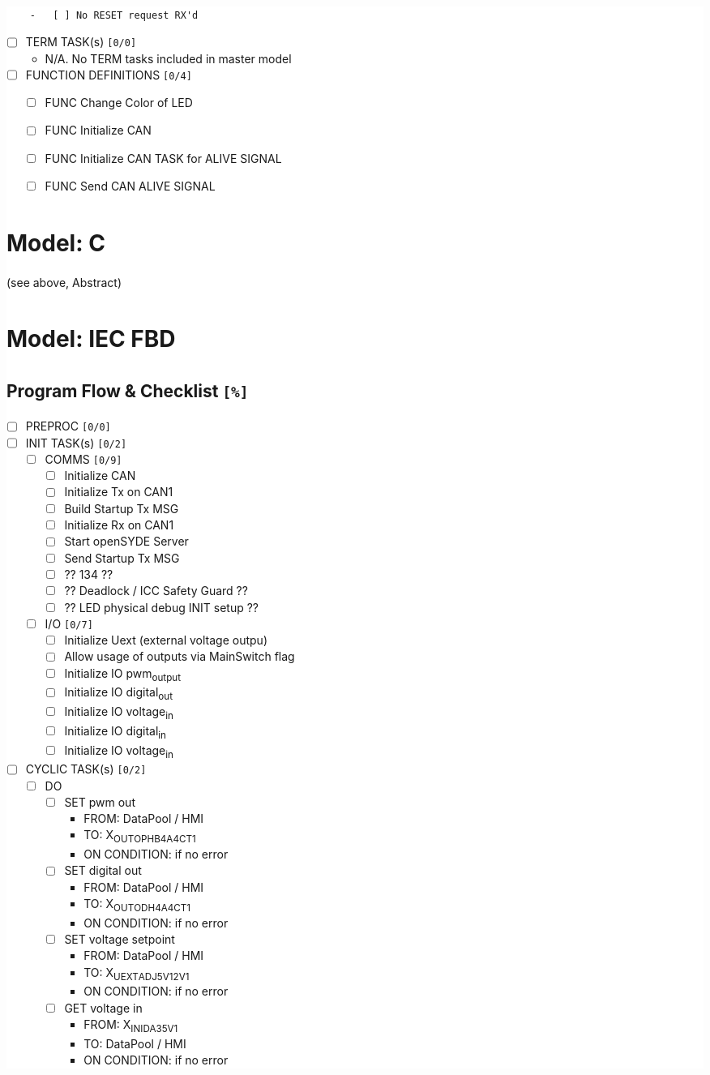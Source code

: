        -   [ ] No RESET request RX'd
-   [ ] TERM TASK(s) <code>[0/0]</code>
    -   N/A.  No TERM tasks included in master model
-   [ ] FUNCTION DEFINITIONS <code>[0/4]</code>
    -   [ ] FUNC Change Color of LED
    -   [ ] FUNC Initialize CAN
    -   [ ] FUNC Initialize CAN TASK for ALIVE SIGNAL
    -   [ ] FUNC Send CAN ALIVE SIGNAL


<a id="orgd495a6c"></a>

# Model: C

(see above, Abstract)


<a id="org7fca4e9"></a>

# Model: IEC FBD


<a id="org81b0650"></a>

## Program Flow & Checklist <code>[%]</code>

-   [ ] PREPROC <code>[0/0]</code>
-   [ ] INIT TASK(s) <code>[0/2]</code>
    -   [ ] COMMS <code>[0/9]</code>
        -   [ ] Initialize CAN
        -   [ ] Initialize Tx on CAN1
        -   [ ] Build Startup Tx MSG
        -   [ ] Initialize Rx on CAN1
        -   [ ] Start openSYDE Server
        -   [ ] Send Startup Tx MSG
        -   [ ] ?? 134 ??
        -   [ ] ?? Deadlock / ICC Safety Guard ??
        -   [ ] ?? LED physical debug INIT setup ??
    -   [ ] I/O <code>[0/7]</code>
        -   [ ] Initialize Uext (external voltage outpu)
        -   [ ] Allow usage of outputs via MainSwitch flag
        -   [ ] Initialize IO pwm<sub>output</sub>
        -   [ ] Initialize IO digital<sub>out</sub>
        -   [ ] Initialize IO voltage<sub>in</sub>
        -   [ ] Initialize IO digital<sub>in</sub>
        -   [ ] Initialize IO voltage<sub>in</sub>
-   [ ] CYCLIC TASK(s) <code>[0/2]</code>
    -   [ ] DO 
        -   [ ] SET pwm out
            -   FROM: DataPool / HMI
            -   TO: X<sub>OUT</sub><sub>OPHB4A</sub><sub>4CT</sub><sub>1</sub>
            -   ON CONDITION: if no error
        -   [ ] SET digital out
            -   FROM: DataPool / HMI
            -   TO: X<sub>OUT</sub><sub>ODH4A</sub><sub>4CT</sub><sub>1</sub>
            -   ON CONDITION: if no error
        -   [ ] SET voltage setpoint
            -   FROM: DataPool / HMI
            -   TO: X<sub>UEXT</sub><sub>ADJ</sub><sub>5V</sub><sub>12V</sub><sub>1</sub>
            -   ON CONDITION: if no error
        -   [ ] GET voltage in
            -   FROM: X<sub>IN</sub><sub>IDA35V</sub><sub>1</sub>
            -   TO: DataPool / HMI
            -   ON CONDITION: if no error